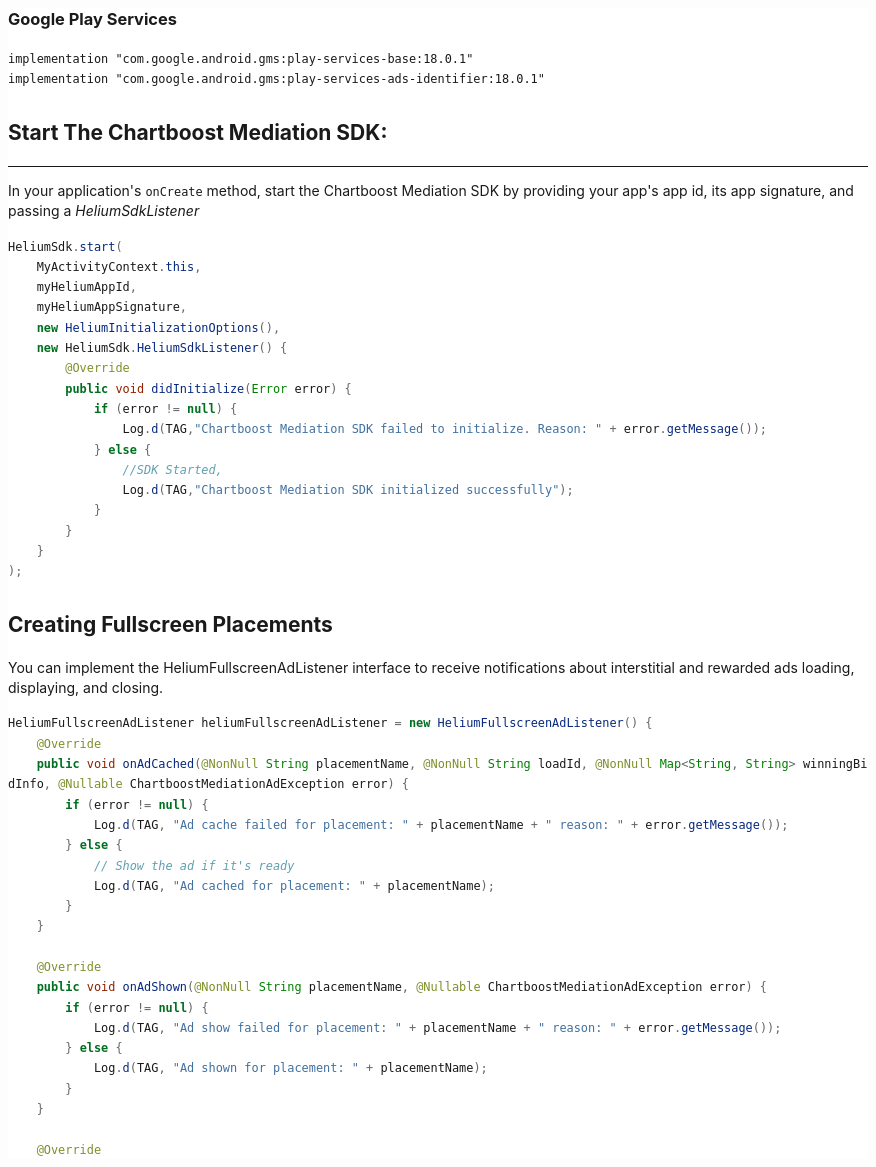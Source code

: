 ### Google Play Services

```Gradle
implementation "com.google.android.gms:play-services-base:18.0.1"
implementation "com.google.android.gms:play-services-ads-identifier:18.0.1"
```

## Start The Chartboost Mediation SDK:
---
In your application's `onCreate` method, start the Chartboost Mediation SDK by providing your app's app id, its app signature, and passing a _HeliumSdkListener_

```java Java
HeliumSdk.start(
    MyActivityContext.this,
    myHeliumAppId,
    myHeliumAppSignature,
    new HeliumInitializationOptions(),
    new HeliumSdk.HeliumSdkListener() {
        @Override
        public void didInitialize(Error error) {
            if (error != null) {
                Log.d(TAG,"Chartboost Mediation SDK failed to initialize. Reason: " + error.getMessage());
            } else {
                //SDK Started,
                Log.d(TAG,"Chartboost Mediation SDK initialized successfully");
            }
        }
    }
);
```

## Creating Fullscreen Placements

You can implement the HeliumFullscreenAdListener interface to receive notifications about interstitial and rewarded ads loading, displaying, and closing.

```java Java
HeliumFullscreenAdListener heliumFullscreenAdListener = new HeliumFullscreenAdListener() {
    @Override
    public void onAdCached(@NonNull String placementName, @NonNull String loadId, @NonNull Map<String, String> winningBidInfo, @Nullable ChartboostMediationAdException error) {
        if (error != null) {
            Log.d(TAG, "Ad cache failed for placement: " + placementName + " reason: " + error.getMessage());
        } else {
            // Show the ad if it's ready
            Log.d(TAG, "Ad cached for placement: " + placementName);
        }
    }
 
    @Override
    public void onAdShown(@NonNull String placementName, @Nullable ChartboostMediationAdException error) {
        if (error != null) {
            Log.d(TAG, "Ad show failed for placement: " + placementName + " reason: " + error.getMessage());
        } else {
            Log.d(TAG, "Ad shown for placement: " + placementName);
        }
    }
 
    @Override
```